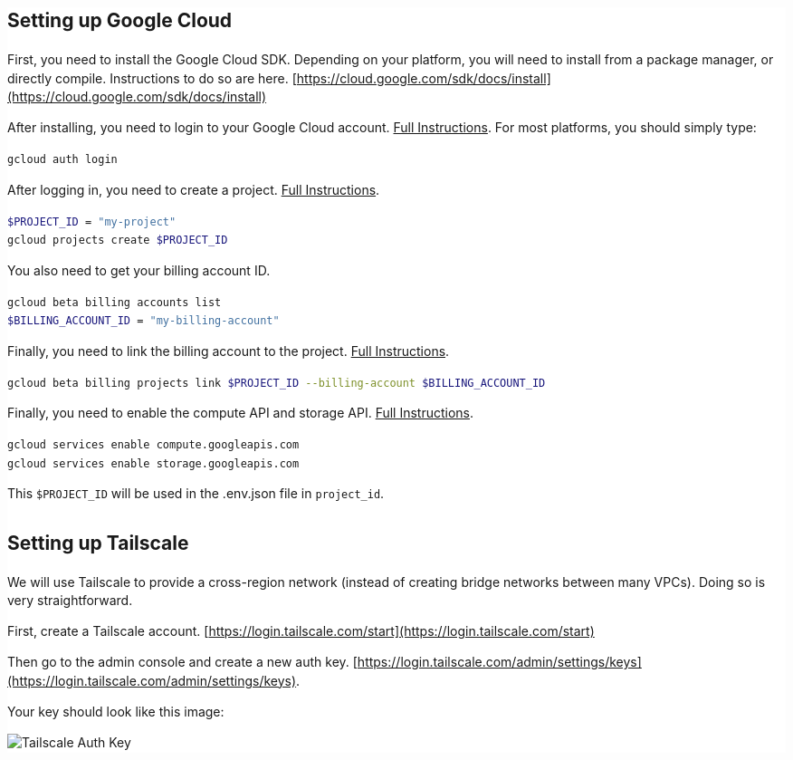 ## Setting up Google Cloud
First, you need to install the Google Cloud SDK. Depending on your platform, you will need to install from a package manager, or directly compile. Instructions to do so are here. [https://cloud.google.com/sdk/docs/install](https://cloud.google.com/sdk/docs/install)

After installing, you need to login to your Google Cloud account. [Full Instructions](https://cloud.google.com/sdk/docs/initializing). For most platforms, you should simply type:
```bash
gcloud auth login
```

After logging in, you need to create a project. [Full Instructions](https://cloud.google.com/resource-manager/docs/creating-managing-projects).

```bash
$PROJECT_ID = "my-project"
gcloud projects create $PROJECT_ID
```

You also need to get your billing account ID. 

```bash
gcloud beta billing accounts list
$BILLING_ACCOUNT_ID = "my-billing-account"
```

Finally, you need to link the billing account to the project. [Full Instructions](https://cloud.google.com/billing/docs/how-to/modify-project).
  
```bash
gcloud beta billing projects link $PROJECT_ID --billing-account $BILLING_ACCOUNT_ID
```

Finally, you need to enable the compute API and storage API. [Full Instructions](https://cloud.google.com/apis/docs/getting-started).

```bash
gcloud services enable compute.googleapis.com
gcloud services enable storage.googleapis.com
```

This `$PROJECT_ID` will be used in the .env.json file in `project_id`.

## Setting up Tailscale
We will use Tailscale to provide a cross-region network (instead of creating bridge networks between many VPCs). Doing so is very straightforward.

First, create a Tailscale account. [https://login.tailscale.com/start](https://login.tailscale.com/start)

Then go to the admin console and create a new auth key. [https://login.tailscale.com/admin/settings/keys](https://login.tailscale.com/admin/settings/keys). 

Your key should look like this image:

![Tailscale Auth Key](images/../Tailscale-Auth-Key.png)
